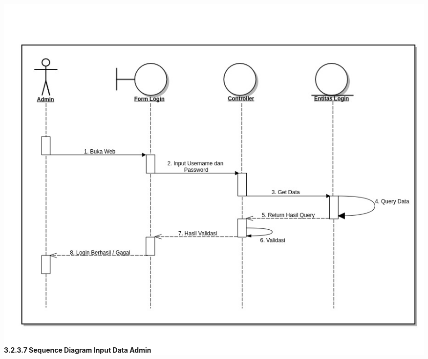 [![sequence-diagram-login-admin](../images/dashboard-pimpinan/desain-dan-perancangan/sequence-diagram-login-admin.jpg)](../images/dashboard-pimpinan/desain-dan-perancangan/sequence-diagram-login-admin.jpg)
#### 3.2.3.7 Sequence Diagram Input Data Admin